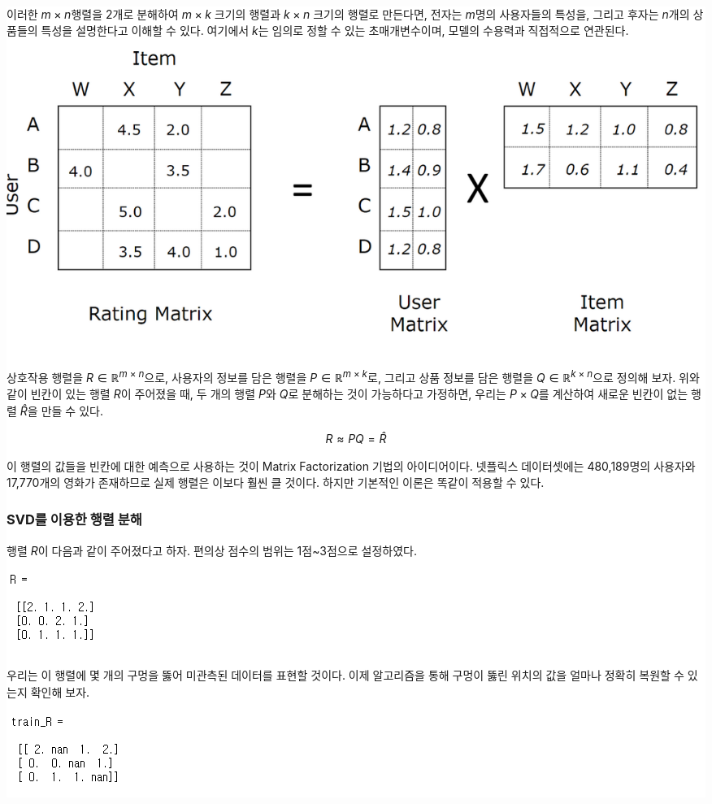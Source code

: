 이러한 $m\times n$행렬을 2개로 분해하여 $m\times k$ 크기의 행렬과 $k\times n$ 크기의 행렬로 만든다면, 전자는 $m$명의 사용자들의 특성을, 그리고 후자는 $n$개의 상품들의 특성을 설명한다고 이해할 수 있다. 여기에서 $k$는 임의로 정할 수 있는 초매개변수이며, 모델의 수용력과 직접적으로 연관된다.

![Untitled](/assets/images/papers/recsys/1-matrix-factorization/5.png)

상호작용 행렬을 $R\in\mathbb{R}^{m\times n}$으로, 사용자의 정보를 담은 행렬을 $P\in \mathbb{R}^{m\times k}$로, 그리고 상품 정보를 담은 행렬을 $Q\in\mathbb{R}^{k\times n}$으로 정의해 보자. 위와 같이 빈칸이 있는 행렬 $R$이 주어졌을 때, 두 개의 행렬 $P$와 $Q$로 분해하는 것이 가능하다고 가정하면, 우리는 $P\times Q$를 계산하여 새로운 빈칸이 없는 행렬 $\hat{R}$을 만들 수 있다.

$$
R\approx PQ = \hat{R}
$$

이 행렬의 값들을 빈칸에 대한 예측으로 사용하는 것이 Matrix Factorization 기법의 아이디어이다. 넷플릭스 데이터셋에는 480,189명의 사용자와 17,770개의 영화가 존재하므로 실제 행렬은 이보다 훨씬 클 것이다. 하지만 기본적인 이론은 똑같이 적용할 수 있다.

### SVD를 이용한 행렬 분해

행렬 $R$이 다음과 같이 주어졌다고 하자. 편의상 점수의 범위는 1점~3점으로 설정하였다.

![Untitled](/assets/images/papers/recsys/1-matrix-factorization/6.png)

우리는 이 행렬에 몇 개의 구멍을 뚫어 미관측된 데이터를 표현할 것이다. 이제 알고리즘을 통해 구멍이 뚫린 위치의 값을 얼마나 정확히 복원할 수 있는지 확인해 보자.

![Untitled](/assets/images/papers/recsys/1-matrix-factorization/7.png)
